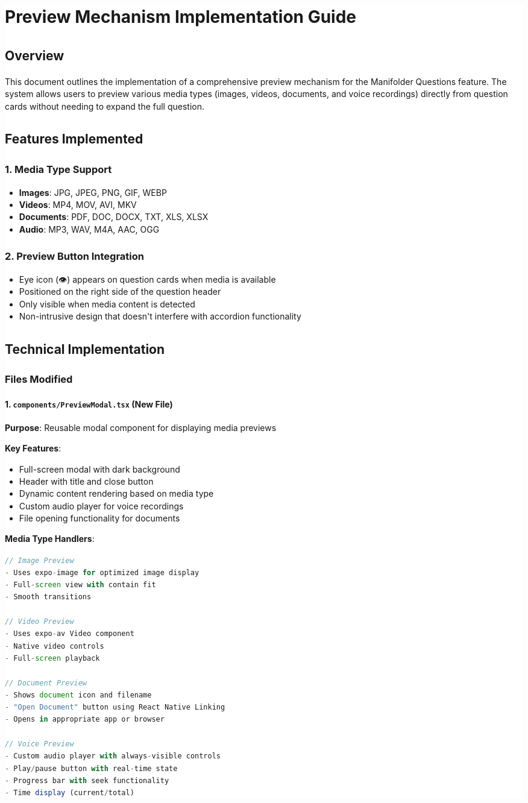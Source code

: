 # Preview Mechanism Implementation Guide

## Overview
This document outlines the implementation of a comprehensive preview mechanism for the Manifolder Questions feature. The system allows users to preview various media types (images, videos, documents, and voice recordings) directly from question cards without needing to expand the full question.

## Features Implemented

### 1. Media Type Support
- **Images**: JPG, JPEG, PNG, GIF, WEBP
- **Videos**: MP4, MOV, AVI, MKV
- **Documents**: PDF, DOC, DOCX, TXT, XLS, XLSX
- **Audio**: MP3, WAV, M4A, AAC, OGG

### 2. Preview Button Integration
- Eye icon (👁️) appears on question cards when media is available
- Positioned on the right side of the question header
- Only visible when media content is detected
- Non-intrusive design that doesn't interfere with accordion functionality

## Technical Implementation

### Files Modified

#### 1. `components/PreviewModal.tsx` (New File)
**Purpose**: Reusable modal component for displaying media previews

**Key Features**:
- Full-screen modal with dark background
- Header with title and close button
- Dynamic content rendering based on media type
- Custom audio player for voice recordings
- File opening functionality for documents

**Media Type Handlers**:
```typescript
// Image Preview
- Uses expo-image for optimized image display
- Full-screen view with contain fit
- Smooth transitions

// Video Preview  
- Uses expo-av Video component
- Native video controls
- Full-screen playback

// Document Preview
- Shows document icon and filename
- "Open Document" button using React Native Linking
- Opens in appropriate app or browser

// Voice Preview
- Custom audio player with always-visible controls
- Play/pause button with real-time state
- Progress bar with seek functionality
- Time display (current/total)
```
